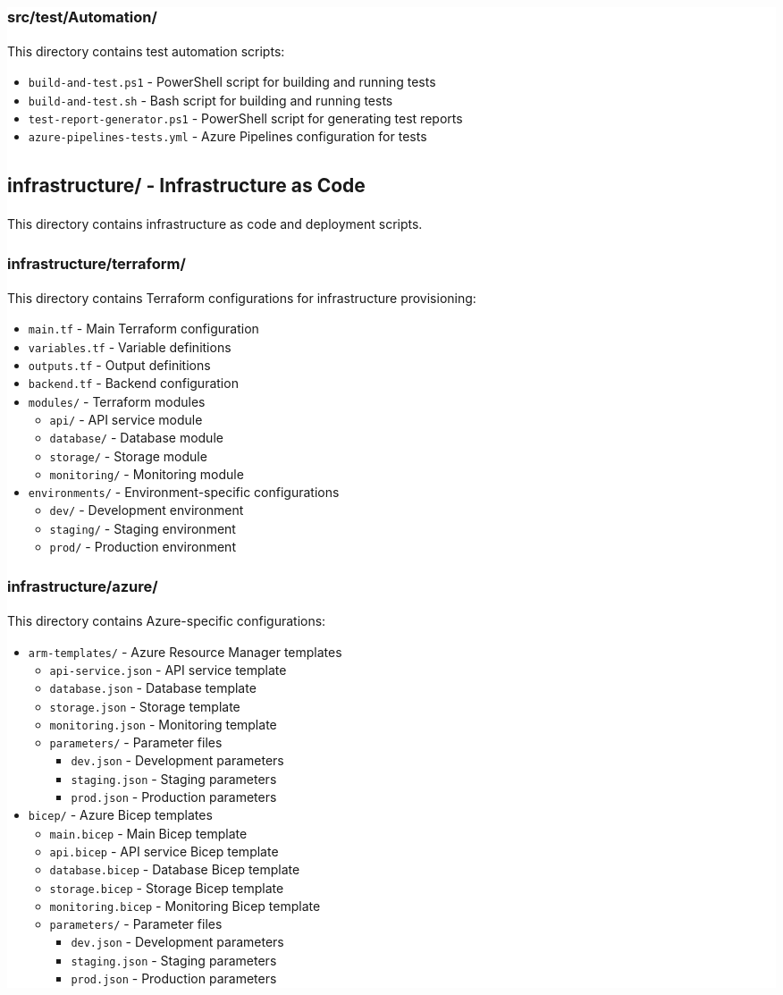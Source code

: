 ### src/test/Automation/

This directory contains test automation scripts:

- `build-and-test.ps1` - PowerShell script for building and running tests
- `build-and-test.sh` - Bash script for building and running tests
- `test-report-generator.ps1` - PowerShell script for generating test reports
- `azure-pipelines-tests.yml` - Azure Pipelines configuration for tests

## infrastructure/ - Infrastructure as Code

This directory contains infrastructure as code and deployment scripts.

### infrastructure/terraform/

This directory contains Terraform configurations for infrastructure provisioning:

- `main.tf` - Main Terraform configuration
- `variables.tf` - Variable definitions
- `outputs.tf` - Output definitions
- `backend.tf` - Backend configuration
- `modules/` - Terraform modules
  - `api/` - API service module
  - `database/` - Database module
  - `storage/` - Storage module
  - `monitoring/` - Monitoring module
- `environments/` - Environment-specific configurations
  - `dev/` - Development environment
  - `staging/` - Staging environment
  - `prod/` - Production environment

### infrastructure/azure/

This directory contains Azure-specific configurations:

- `arm-templates/` - Azure Resource Manager templates
  - `api-service.json` - API service template
  - `database.json` - Database template
  - `storage.json` - Storage template
  - `monitoring.json` - Monitoring template
  - `parameters/` - Parameter files
    - `dev.json` - Development parameters
    - `staging.json` - Staging parameters
    - `prod.json` - Production parameters
- `bicep/` - Azure Bicep templates
  - `main.bicep` - Main Bicep template
  - `api.bicep` - API service Bicep template
  - `database.bicep` - Database Bicep template
  - `storage.bicep` - Storage Bicep template
  - `monitoring.bicep` - Monitoring Bicep template
  - `parameters/` - Parameter files
    - `dev.json` - Development parameters
    - `staging.json` - Staging parameters
    - `prod.json` - Production parameters
